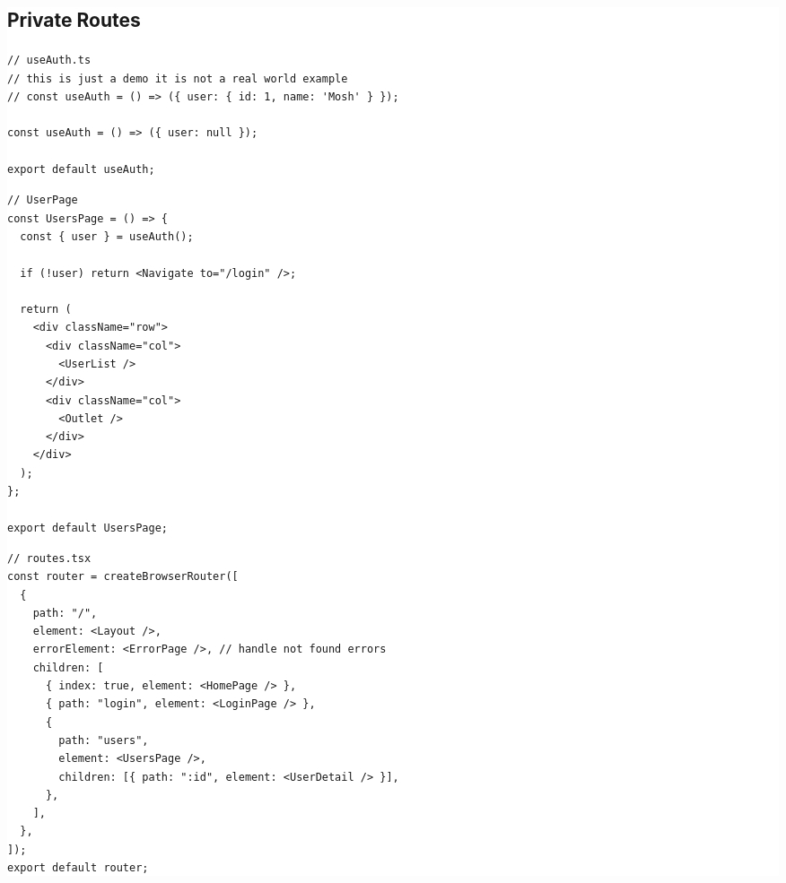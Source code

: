 ## Private Routes

```tsx
// useAuth.ts
// this is just a demo it is not a real world example
// const useAuth = () => ({ user: { id: 1, name: 'Mosh' } });

const useAuth = () => ({ user: null });

export default useAuth;
```

```tsx
// UserPage
const UsersPage = () => {
  const { user } = useAuth();

  if (!user) return <Navigate to="/login" />;

  return (
    <div className="row">
      <div className="col">
        <UserList />
      </div>
      <div className="col">
        <Outlet />
      </div>
    </div>
  );
};

export default UsersPage;
```

```tsx
// routes.tsx
const router = createBrowserRouter([
  {
    path: "/",
    element: <Layout />,
    errorElement: <ErrorPage />, // handle not found errors
    children: [
      { index: true, element: <HomePage /> },
      { path: "login", element: <LoginPage /> },
      {
        path: "users",
        element: <UsersPage />,
        children: [{ path: ":id", element: <UserDetail /> }],
      },
    ],
  },
]);
export default router;
```
